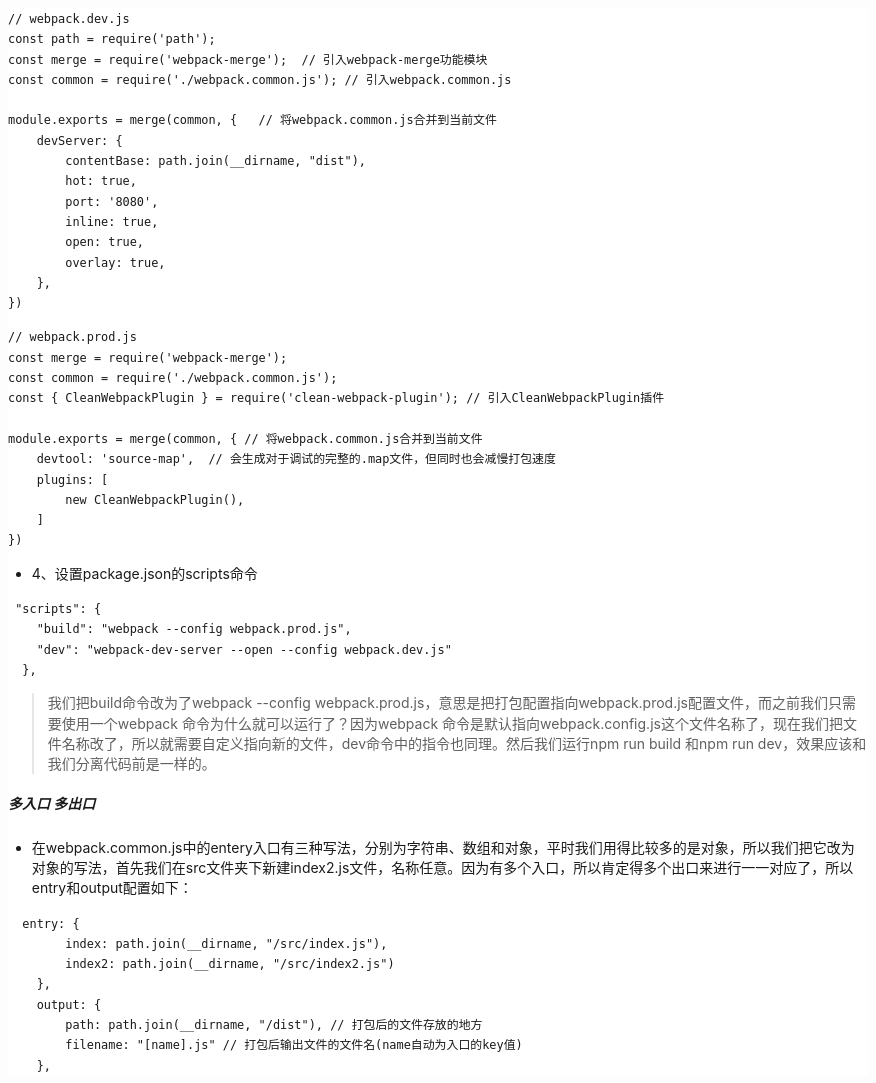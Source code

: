 ```
// webpack.dev.js
const path = require('path');
const merge = require('webpack-merge');  // 引入webpack-merge功能模块
const common = require('./webpack.common.js'); // 引入webpack.common.js

module.exports = merge(common, {   // 将webpack.common.js合并到当前文件
    devServer: {
        contentBase: path.join(__dirname, "dist"),
        hot: true,
        port: '8080',
        inline: true,
        open: true,
        overlay: true,
    },
})
```

```
// webpack.prod.js
const merge = require('webpack-merge');
const common = require('./webpack.common.js');
const { CleanWebpackPlugin } = require('clean-webpack-plugin'); // 引入CleanWebpackPlugin插件

module.exports = merge(common, { // 将webpack.common.js合并到当前文件
    devtool: 'source-map',  // 会生成对于调试的完整的.map文件，但同时也会减慢打包速度
    plugins: [
        new CleanWebpackPlugin(),  
    ]
})
```

- 4、设置package.json的scripts命令

```
 "scripts": {
    "build": "webpack --config webpack.prod.js",
    "dev": "webpack-dev-server --open --config webpack.dev.js"
  },
```

> 我们把build命令改为了webpack --config webpack.prod.js，意思是把打包配置指向webpack.prod.js配置文件，而之前我们只需要使用一个webpack 命令为什么就可以运行了？因为webpack 命令是默认指向webpack.config.js这个文件名称了，现在我们把文件名称改了，所以就需要自定义指向新的文件，dev命令中的指令也同理。然后我们运行npm run build 和npm run dev，效果应该和我们分离代码前是一样的。

##### 多入口 多出口

- 在webpack.common.js中的entery入口有三种写法，分别为字符串、数组和对象，平时我们用得比较多的是对象，所以我们把它改为对象的写法，首先我们在src文件夹下新建index2.js文件，名称任意。因为有多个入口，所以肯定得多个出口来进行一一对应了，所以entry和output配置如下：

```
  entry: {
        index: path.join(__dirname, "/src/index.js"),
        index2: path.join(__dirname, "/src/index2.js")
    },
    output: {
        path: path.join(__dirname, "/dist"), // 打包后的文件存放的地方 
        filename: "[name].js" // 打包后输出文件的文件名(name自动为入口的key值)
    },
```
